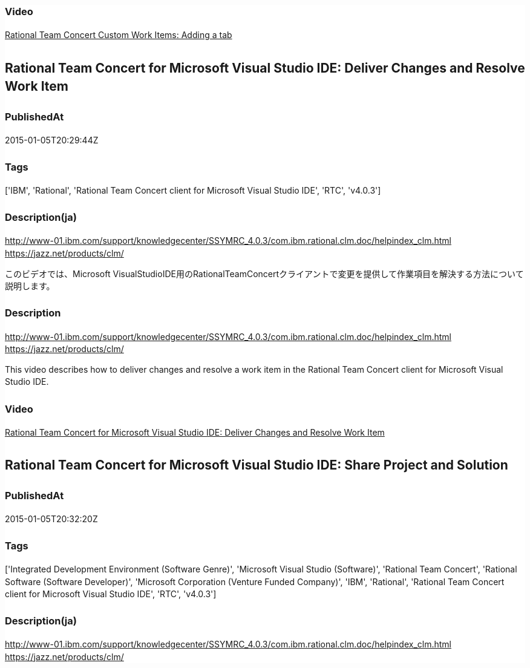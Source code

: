 ### Video
[Rational Team Concert Custom Work Items: Adding a tab](https://youtu.be/31TpGtc88N0)


## Rational Team Concert for Microsoft Visual Studio IDE: Deliver Changes and Resolve Work Item

### PublishedAt
2015-01-05T20:29:44Z

### Tags
['IBM', 'Rational', 'Rational Team Concert client for Microsoft Visual Studio IDE', 'RTC', 'v4.0.3']

### Description(ja)
http://www-01.ibm.com/support/knowledgecenter/SSYMRC_4.0.3/com.ibm.rational.clm.doc/helpindex_clm.html  
https://jazz.net/products/clm/  
  
このビデオでは、Microsoft VisualStudioIDE用のRationalTeamConcertクライアントで変更を提供して作業項目を解決する方法について説明します。

### Description
http://www-01.ibm.com/support/knowledgecenter/SSYMRC_4.0.3/com.ibm.rational.clm.doc/helpindex_clm.html  
https://jazz.net/products/clm/  
  
This video describes how to deliver changes and resolve a work item in the Rational Team Concert client for Microsoft Visual Studio IDE.

### Video
[Rational Team Concert for Microsoft Visual Studio IDE: Deliver Changes and Resolve Work Item](https://youtu.be/wjjKwBeV_ng)


## Rational Team Concert for Microsoft Visual Studio IDE: Share Project and Solution

### PublishedAt
2015-01-05T20:32:20Z

### Tags
['Integrated Development Environment (Software Genre)', 'Microsoft Visual Studio (Software)', 'Rational Team Concert', 'Rational Software (Software Developer)', 'Microsoft Corporation (Venture Funded Company)', 'IBM', 'Rational', 'Rational Team Concert client for Microsoft Visual Studio IDE', 'RTC', 'v4.0.3']

### Description(ja)
http://www-01.ibm.com/support/knowledgecenter/SSYMRC_4.0.3/com.ibm.rational.clm.doc/helpindex_clm.html  
https://jazz.net/products/clm/  
  